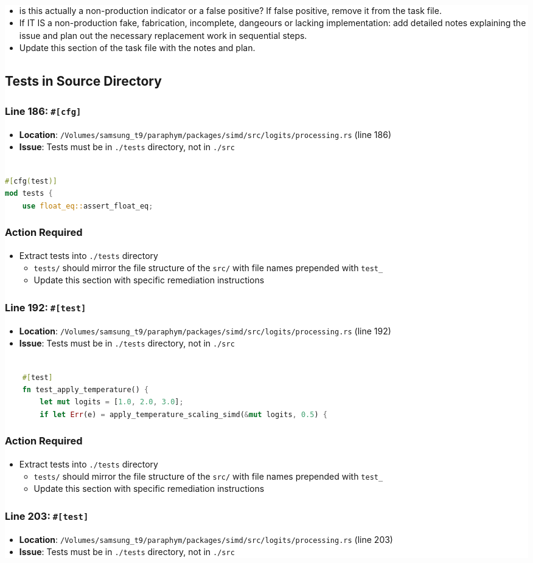 - is this actually a non-production indicator or a false positive? If false positive, remove it from the task file.
- If IT IS a non-production fake, fabrication, incomplete, dangeours or lacking implementation: add detailed notes explaining the issue and plan out the necessary replacement work in sequential steps. 
- Update this section of the task file with the notes and plan.

## Tests in Source Directory


### Line 186: `#[cfg]`

- **Location**: `/Volumes/samsung_t9/paraphym/packages/simd/src/logits/processing.rs` (line 186)
- **Issue**: Tests must be in `./tests` directory, not in `./src`

```rust

#[cfg(test)]
mod tests {
    use float_eq::assert_float_eq;

```

### Action Required

- Extract tests into `./tests` directory
  - `tests/` should mirror the file structure of the `src/` with file names prepended with `test_`
  - Update this section with specific remediation instructions
  


### Line 192: `#[test]`

- **Location**: `/Volumes/samsung_t9/paraphym/packages/simd/src/logits/processing.rs` (line 192)
- **Issue**: Tests must be in `./tests` directory, not in `./src`

```rust

    #[test]
    fn test_apply_temperature() {
        let mut logits = [1.0, 2.0, 3.0];
        if let Err(e) = apply_temperature_scaling_simd(&mut logits, 0.5) {
```

### Action Required

- Extract tests into `./tests` directory
  - `tests/` should mirror the file structure of the `src/` with file names prepended with `test_`
  - Update this section with specific remediation instructions
  


### Line 203: `#[test]`

- **Location**: `/Volumes/samsung_t9/paraphym/packages/simd/src/logits/processing.rs` (line 203)
- **Issue**: Tests must be in `./tests` directory, not in `./src`

